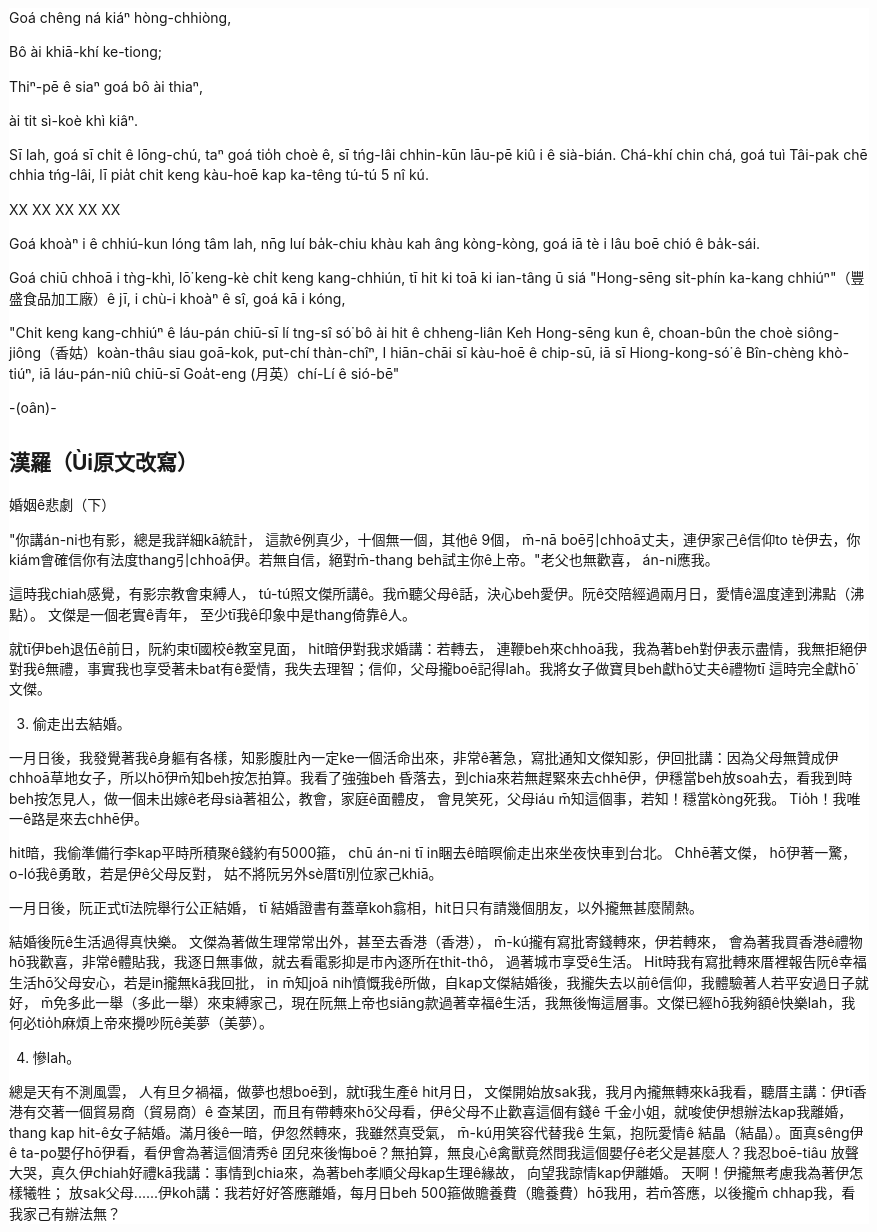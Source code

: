 Goá chêng ná kiáⁿ hòng-chhiòng,

Bô ài khiā-khí ke-tiong;

Thiⁿ-pē ê siaⁿ goá bô ài thiaⁿ,

ài tit sì-koè khì kiâⁿ.

Sī lah, goá sī chi̍t ê lōng-chú, taⁿ goá tio̍h choè ê, sī tńg-lâi chhin-kūn lāu-pē kiû i ê sià-bián. Chá-khí chin chá, goá tuì Tâi-pak chē chhia tńg-lâi, lī pia̍t chit keng kàu-hoē kap ka-têng tú-tú 5 nî kú.

XX XX XX XX XX

Goá khoàⁿ i ê chhiú-kun lóng tâm lah, nn̄g luí ba̍k-chiu khàu kah âng kòng-kòng, goá iā tè i lâu boē chió ê ba̍k-sái.

Goá chiū chhoā i tǹg-khì, lō͘ keng-kè chi̍t keng kang-chhiún, tī hit ki toā ki ian-tâng ū siá "Hong-sēng si̍t-phín ka-kang chhiúⁿ"（豐盛食品加工廠）ê jī, i chù-i khoàⁿ ê sî, goá kā i kóng,

"Chit keng kang-chhiúⁿ ê láu-pán chiū-sī lí tng-sî só͘ bô ài hit ê chheng-liân Keh Hong-sēng kun ê, choan-bûn the choè siông-jiông（香姑）koàn-thâu siau goā-kok, put-chí thàn-chîⁿ, I hiān-chāi sī kàu-hoē ê chip-sū, iā sī Hiong-kong-só͘ ê Bîn-chèng khò-tiúⁿ, iā láu-pán-niû chiū-sī Goa̍t-eng (月英）chí-Lí ê sió-bē"

-(oân)-

## 漢羅（Ùi原文改寫）

婚姻ê悲劇（下）

"你講án-ni也有影，總是我詳細kā統計， 這款ê例真少，十個無一個，其他ê 9個， m̄-nā boē引chhoā丈夫，連伊家己ê信仰to tè伊去，你kiám會確信你有法度thang引chhoā伊。若無自信，絕對m̄-thang beh試主你ê上帝。"老父也無歡喜， án-ni應我。

這時我chiah感覺，有影宗教會束縛人， tú-tú照文傑所講ê。我m̄聽父母ê話，決心beh愛伊。阮ê交陪經過兩月日，愛情ê溫度達到沸點（沸點）。 文傑是一個老實ê青年， 至少tī我ê印象中是thang倚靠ê人。

就tī伊beh退伍ê前日，阮約束tī國校ê教室見面， hit暗伊對我求婚講：若轉去， 連鞭beh來chhoā我，我為著beh對伊表示盡情，我無拒絕伊對我ê無禮，事實我也享受著未bat有ê愛情，我失去理智；信仰，父母攏boē記得lah。我將女子做寶貝beh獻hō͘丈夫ê禮物tī 這時完全獻hō͘文傑。

3. 偷走出去結婚。

一月日後，我發覺著我ê身軀有各樣，知影腹肚內一定ke一個活命出來，非常ê著急，寫批通知文傑知影，伊回批講：因為父母無贊成伊chhoā草地女子，所以hō͘伊m̄知beh按怎拍算。我看了強強beh 昏落去，到chia來若無趕緊來去chhē伊，伊穩當beh放soah去，看我到時beh按怎見人，做一個未出嫁ê老母sià著祖公，教會，家庭ê面體皮， 會見笑死，父母iáu m̄知這個事，若知！穩當kòng死我。 Tio̍h！我唯一ê路是來去chhē伊。

hit暗，我偷準備行李kap平時所積聚ê錢約有5000箍， chū án-ni tī in睏去ê暗暝偷走出來坐夜快車到台北。 Chhē著文傑， hō͘伊著一驚， o-ló我ê勇敢，若是伊ê父母反對， 姑不將阮另外sè厝tī別位家己khiā。

一月日後，阮正式tī法院舉行公正結婚， tī 結婚證書有蓋章koh翕相，hit日只有請幾個朋友，以外攏無甚麼鬧熱。

結婚後阮ê生活過得真快樂。 文傑為著做生理常常出外，甚至去香港（香港）， m̄-kú攏有寫批寄錢轉來，伊若轉來， 會為著我買香港ê禮物hō͘我歡喜，非常ê體貼我，我逐日無事做，就去看電影抑是市內逐所在thit-thô， 過著城市享受ê生活。 Hit時我有寫批轉來厝裡報告阮ê幸福生活hō͘父母安心，若是in攏無kā我回批， in m̄知joā nih憤慨我ê所做，自kap文傑結婚後，我攏失去以前ê信仰，我體驗著人若平安過日子就好， m̄免多此一舉（多此一舉）來束縛家己，現在阮無上帝也siāng款過著幸福ê生活，我無後悔這層事。文傑已經hō͘我夠額ê快樂lah，我何必tio̍h麻煩上帝來攪吵阮ê美夢（美夢）。

4. 慘lah。

總是天有不測風雲， 人有旦夕禍福，做夢也想boē到，就tī我生產ê hit月日， 文傑開始放sak我，我月內攏無轉來kā我看，聽厝主講：伊tī香港有交著一個貿易商（貿易商）ê 查某囝，而且有帶轉來hō͘父母看，伊ê父母不止歡喜這個有錢ê 千金小姐，就唆使伊想辦法kap我離婚， thang kap hit-ê女子結婚。滿月後ê一暗，伊忽然轉來，我雖然真受氣， m̄-kú用笑容代替我ê 生氣，抱阮愛情ê 結晶（結晶）。面真sêng伊ê ta-po͘嬰仔hō͘伊看，看伊會為著這個清秀ê 囝兒來後悔boē？無拍算，無良心ê禽獸竟然問我這個嬰仔ê老父是甚麼人？我忍boē-tiâu 放聲大哭，真久伊chiah好禮kā我講：事情到chia來，為著beh孝順父母kap生理ê緣故， 向望我諒情kap伊離婚。 天啊！伊攏無考慮我為著伊怎樣犧牲； 放sak父母......伊koh講：我若好好答應離婚，每月日beh 500箍做贍養費（贍養費）hō͘我用，若m̄答應，以後攏m̄ chhap我，看我家己有辦法無？
